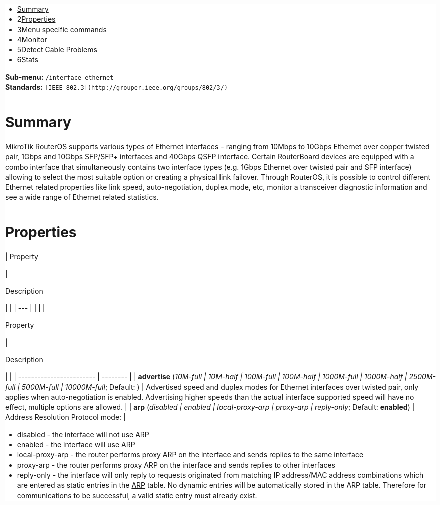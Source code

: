 -   [Summary](https://help.mikrotik.com/docs/display/ROS/Ethernet#Ethernet-Summary)
-   2[Properties](https://help.mikrotik.com/docs/display/ROS/Ethernet#Ethernet-Properties)
-   3[Menu specific commands](https://help.mikrotik.com/docs/display/ROS/Ethernet#Ethernet-Menuspecificcommands)
-   4[Monitor](https://help.mikrotik.com/docs/display/ROS/Ethernet#Ethernet-Monitor)
-   5[Detect Cable Problems](https://help.mikrotik.com/docs/display/ROS/Ethernet#Ethernet-DetectCableProblems)
-   6[Stats](https://help.mikrotik.com/docs/display/ROS/Ethernet#Ethernet-Stats)

  

**Sub-menu:** `/interface ethernet`  
**Standards:** `[IEEE 802.3](http://grouper.ieee.org/groups/802/3/)`

# Summary

MikroTik RouterOS supports various types of Ethernet interfaces - ranging from 10Mbps to 10Gbps Ethernet over copper twisted pair, 1Gbps and 10Gbps SFP/SFP+ interfaces and 40Gbps QSFP interface. Certain RouterBoard devices are equipped with a combo interface that simultaneously contains two interface types (e.g. 1Gbps Ethernet over twisted pair and SFP interface) allowing to select the most suitable option or creating a physical link failover. Through RouterOS, it is possible to control different Ethernet related properties like link speed, auto-negotiation, duplex mode, etc, monitor a transceiver diagnostic information and see a wide range of Ethernet related statistics.

# Properties

| 
Property

 | 

Description

|     |
| --- |  |
|     |

Property

 | 

Description

|                          |
| ------------------------ | -------- |
| **advertise** (_10M-full | 10M-half | 100M-full       | 100M-half | 1000M-full                         | 1000M-half                        | 2500M-full | 5000M-full | 10000M-full_; Default: ) | Advertised speed and duplex modes for Ethernet interfaces over twisted pair, only applies when auto-negotiation is enabled. Advertising higher speeds than the actual interface supported speed will have no effect, multiple options are allowed. |
| **arp** (_disabled       | enabled  | local-proxy-arp | proxy-arp | reply-only_; Default: **enabled**) | Address Resolution Protocol mode: |

-   disabled \- the interface will not use ARP
-   enabled \- the interface will use ARP
-   local-proxy-arp \- the router performs proxy ARP on the interface and sends replies to the same interface
-   proxy-arp \- the router performs proxy ARP on the interface and sends replies to other interfaces
-   reply-only \- the interface will only reply to requests originated from matching IP address/MAC address combinations which are entered as static entries in the [ARP](https://wiki.mikrotik.com/wiki/Manual:IP/ARP "Manual:IP/ARP") table. No dynamic entries will be automatically stored in the ARP table. Therefore for communications to be successful, a valid static entry must already exist.
